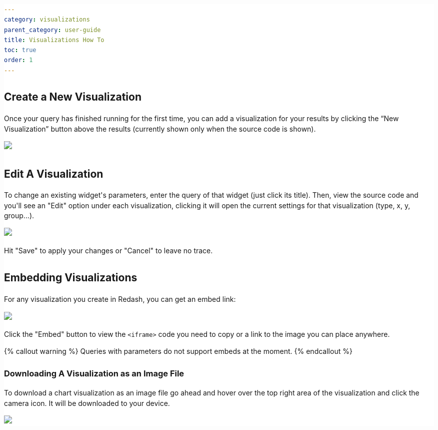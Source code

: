 ```yaml
---
category: visualizations
parent_category: user-guide
title: Visualizations How To
toc: true
order: 1
---
```


## Create a New Visualization

Once your query has finished running for the first time, you can add a
visualization for your results by clicking the “New Visualization” button
above the results (currently shown only when the source code is shown).

![](/assets/images/docs/gifs/visualization/new_viz.gif)

## Edit A Visualization

To change an existing widget's parameters, enter the query of that widget
(just click its title). Then, view the source code and you'll see an "Edit"
option under each visualization, clicking it will open the current settings
for that visualization (type, x, y, group...).

<img src="/assets/images/docs/gitbook/edit_viz.png" width="60%">

Hit "Save" to apply your changes or "Cancel" to leave no trace.

## Embedding Visualizations

For any visualization you create in Redash, you can get an embed link:

<img src="/assets/images/docs/gitbook/embed_viz.png" width="60%">

Click the "Embed" button to view the `<iframe>` code you need to copy or a link to
the image you can place anywhere.

{% callout warning %}
Queries with parameters do not support embeds at the moment.
{% endcallout %}


### Downloading A Visualization as an Image File

To download a chart visualization as an image file go ahead and hover over the top
right area of the visualization and click the camera icon. It will be
downloaded to your device.

<img src="/assets/images/docs/gitbook/download_viz.png" width="60%">
